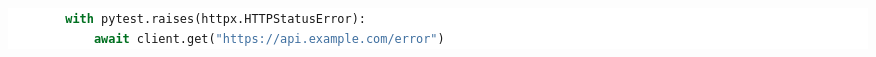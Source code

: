 ```python
        with pytest.raises(httpx.HTTPStatusError):
            await client.get("https://api.example.com/error")
```
